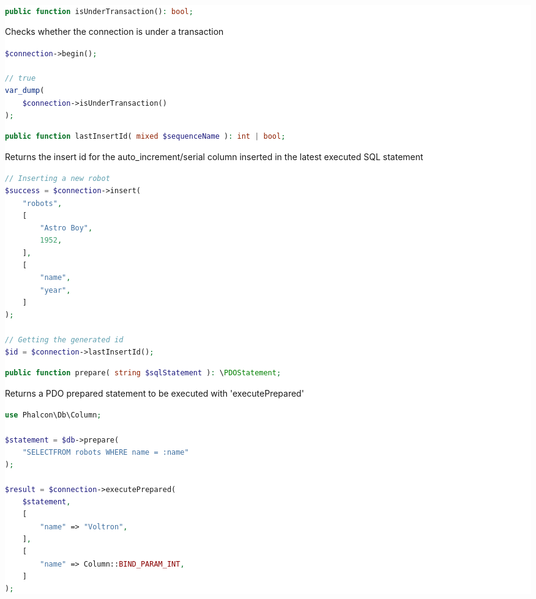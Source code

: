 ```php
public function isUnderTransaction(): bool;
```

Checks whether the connection is under a transaction

```php
$connection->begin();

// true
var_dump(
    $connection->isUnderTransaction()
);
```

```php
public function lastInsertId( mixed $sequenceName ): int | bool;
```

Returns the insert id for the auto_increment/serial column inserted in the latest executed SQL statement

```php
// Inserting a new robot
$success = $connection->insert(
    "robots",
    [
        "Astro Boy",
        1952,
    ],
    [
        "name",
        "year",
    ]
);

// Getting the generated id
$id = $connection->lastInsertId();
```

```php
public function prepare( string $sqlStatement ): \PDOStatement;
```

Returns a PDO prepared statement to be executed with 'executePrepared'

```php
use Phalcon\Db\Column;

$statement = $db->prepare(
    "SELECTFROM robots WHERE name = :name"
);

$result = $connection->executePrepared(
    $statement,
    [
        "name" => "Voltron",
    ],
    [
        "name" => Column::BIND_PARAM_INT,
    ]
);
```
